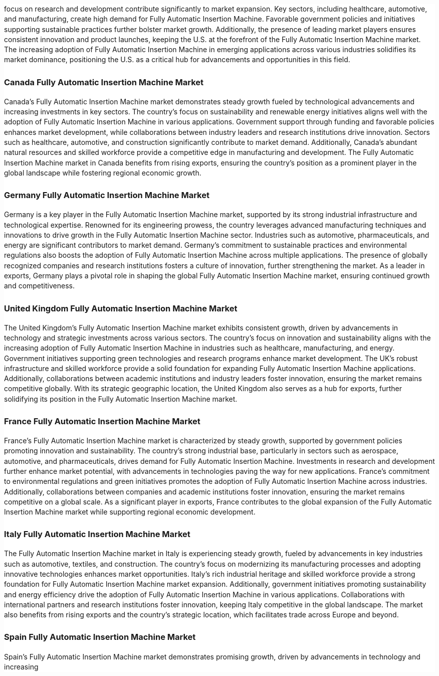 focus on research and development contribute significantly to market expansion. Key sectors, including healthcare, automotive, and manufacturing, create high demand for Fully Automatic Insertion Machine. Favorable government policies and initiatives supporting sustainable practices further bolster market growth. Additionally, the presence of leading market players ensures consistent innovation and product launches, keeping the U.S. at the forefront of the Fully Automatic Insertion Machine market. The increasing adoption of Fully Automatic Insertion Machine in emerging applications across various industries solidifies its market dominance, positioning the U.S. as a critical hub for advancements and opportunities in this field.</p><h3>Canada Fully Automatic Insertion Machine Market</h3><p>Canada&rsquo;s Fully Automatic Insertion Machine market demonstrates steady growth fueled by technological advancements and increasing investments in key sectors. The country&rsquo;s focus on sustainability and renewable energy initiatives aligns well with the adoption of Fully Automatic Insertion Machine in various applications. Government support through funding and favorable policies enhances market development, while collaborations between industry leaders and research institutions drive innovation. Sectors such as healthcare, automotive, and construction significantly contribute to market demand. Additionally, Canada&rsquo;s abundant natural resources and skilled workforce provide a competitive edge in manufacturing and development. The Fully Automatic Insertion Machine market in Canada benefits from rising exports, ensuring the country&rsquo;s position as a prominent player in the global landscape while fostering regional economic growth.</p><h3>Germany Fully Automatic Insertion Machine Market</h3><p>Germany is a key player in the Fully Automatic Insertion Machine market, supported by its strong industrial infrastructure and technological expertise. Renowned for its engineering prowess, the country leverages advanced manufacturing techniques and innovations to drive growth in the Fully Automatic Insertion Machine sector. Industries such as automotive, pharmaceuticals, and energy are significant contributors to market demand. Germany&rsquo;s commitment to sustainable practices and environmental regulations also boosts the adoption of Fully Automatic Insertion Machine across multiple applications. The presence of globally recognized companies and research institutions fosters a culture of innovation, further strengthening the market. As a leader in exports, Germany plays a pivotal role in shaping the global Fully Automatic Insertion Machine market, ensuring continued growth and competitiveness.</p><h3>United Kingdom Fully Automatic Insertion Machine Market</h3><p>The United Kingdom&rsquo;s Fully Automatic Insertion Machine market exhibits consistent growth, driven by advancements in technology and strategic investments across various sectors. The country&rsquo;s focus on innovation and sustainability aligns with the increasing adoption of Fully Automatic Insertion Machine in industries such as healthcare, manufacturing, and energy. Government initiatives supporting green technologies and research programs enhance market development. The UK&rsquo;s robust infrastructure and skilled workforce provide a solid foundation for expanding Fully Automatic Insertion Machine applications. Additionally, collaborations between academic institutions and industry leaders foster innovation, ensuring the market remains competitive globally. With its strategic geographic location, the United Kingdom also serves as a hub for exports, further solidifying its position in the Fully Automatic Insertion Machine market.</p><h3>France Fully Automatic Insertion Machine Market</h3><p>France&rsquo;s Fully Automatic Insertion Machine market is characterized by steady growth, supported by government policies promoting innovation and sustainability. The country&rsquo;s strong industrial base, particularly in sectors such as aerospace, automotive, and pharmaceuticals, drives demand for Fully Automatic Insertion Machine. Investments in research and development further enhance market potential, with advancements in technologies paving the way for new applications. France&rsquo;s commitment to environmental regulations and green initiatives promotes the adoption of Fully Automatic Insertion Machine across industries. Additionally, collaborations between companies and academic institutions foster innovation, ensuring the market remains competitive on a global scale. As a significant player in exports, France contributes to the global expansion of the Fully Automatic Insertion Machine market while supporting regional economic development.</p><h3>Italy Fully Automatic Insertion Machine Market</h3><p>The Fully Automatic Insertion Machine market in Italy is experiencing steady growth, fueled by advancements in key industries such as automotive, textiles, and construction. The country&rsquo;s focus on modernizing its manufacturing processes and adopting innovative technologies enhances market opportunities. Italy&rsquo;s rich industrial heritage and skilled workforce provide a strong foundation for Fully Automatic Insertion Machine market expansion. Additionally, government initiatives promoting sustainability and energy efficiency drive the adoption of Fully Automatic Insertion Machine in various applications. Collaborations with international partners and research institutions foster innovation, keeping Italy competitive in the global landscape. The market also benefits from rising exports and the country&rsquo;s strategic location, which facilitates trade across Europe and beyond.</p><h3>Spain Fully Automatic Insertion Machine Market</h3><p>Spain&rsquo;s Fully Automatic Insertion Machine market demonstrates promising growth, driven by advancements in technology and increasing